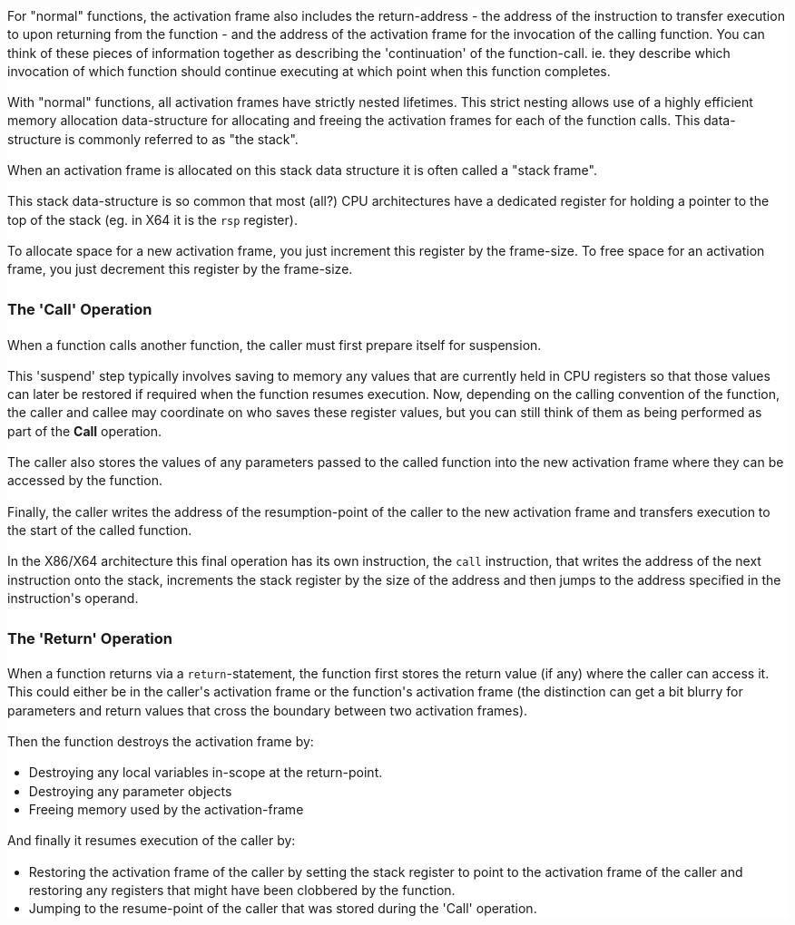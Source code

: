 For "normal" functions, the activation frame also includes the return-address - the address
of the instruction to transfer execution to upon returning from the function - and the
address of the activation frame for the invocation of the calling function. You can think
of these pieces of information together as describing the 'continuation' of the function-call.
ie. they describe which invocation of which function should continue executing at which point
when this function completes.

With "normal" functions, all activation frames have strictly nested lifetimes.
This strict nesting allows use of a highly efficient memory allocation data-structure
for allocating and freeing the activation frames for each of the function calls.
This data-structure is commonly referred to as "the stack".

When an activation frame is allocated on this stack data structure it is often
called a "stack frame".

This stack data-structure is so common that most (all?) CPU architectures have a dedicated
register for holding a pointer to the top of the stack (eg. in X64 it is the `rsp` register).

To allocate space for a new activation frame, you just increment this register by the frame-size.
To free space for an activation frame, you just decrement this register by the frame-size.

### The 'Call' Operation

When a function calls another function, the caller must first prepare itself for suspension.

This 'suspend' step typically involves saving to memory any values that are currently held in
CPU registers so that those values can later be restored if required when the function
resumes execution. Now, depending on the calling convention of the function, the caller
and callee may coordinate on who saves these register values, but you can still think
of them as being performed as part of the **Call** operation.

The caller also stores the values of any parameters passed to the called function
into the new activation frame where they can be accessed by the function.

Finally, the caller writes the address of the resumption-point of the caller to
the new activation frame and transfers execution to the start of the called function.

In the X86/X64 architecture this final operation has its own instruction, the `call`
instruction, that writes the address of the next instruction onto the stack,
increments the stack register by the size of the address and then jumps to the
address specified in the instruction's operand.

### The 'Return' Operation

When a function returns via a `return`-statement, the function first stores the return
value (if any) where the caller can access it. This could either be in the caller's
activation frame or the function's activation frame (the distinction can get a bit blurry
for parameters and return values that cross the boundary between two activation frames).

Then the function destroys the activation frame by:
* Destroying any local variables in-scope at the return-point.
* Destroying any parameter objects
* Freeing memory used by the activation-frame

And finally it resumes execution of the caller by:
* Restoring the activation frame of the caller by setting the stack register
  to point to the activation frame of the caller and restoring any registers
  that might have been clobbered by the function.
* Jumping to the resume-point of the caller that was stored during the
  'Call' operation.
